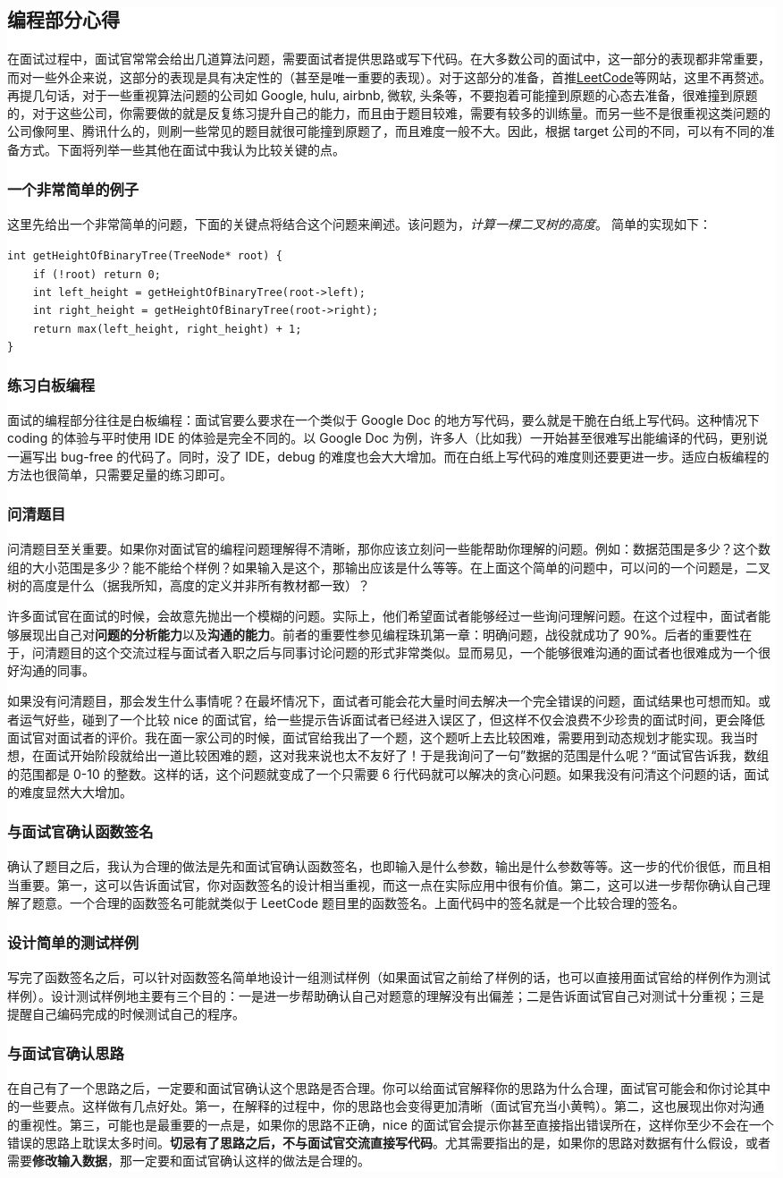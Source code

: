 ## 编程部分心得

在面试过程中，面试官常常会给出几道算法问题，需要面试者提供思路或写下代码。在大多数公司的面试中，这一部分的表现都非常重要，而对一些外企来说，这部分的表现是具有决定性的（甚至是唯一重要的表现）。对于这部分的准备，首推[LeetCode](https://leetcode.com/problemset/algorithms/)等网站，这里不再赘述。再提几句话，对于一些重视算法问题的公司如 Google, hulu, airbnb, 微软, 头条等，不要抱着可能撞到原题的心态去准备，很难撞到原题的，对于这些公司，你需要做的就是反复练习提升自己的能力，而且由于题目较难，需要有较多的训练量。而另一些不是很重视这类问题的公司像阿里、腾讯什么的，则刷一些常见的题目就很可能撞到原题了，而且难度一般不大。因此，根据 target 公司的不同，可以有不同的准备方式。下面将列举一些其他在面试中我认为比较关键的点。

### 一个非常简单的例子

这里先给出一个非常简单的问题，下面的关键点将结合这个问题来阐述。该问题为，_计算一棵二叉树的高度_。 简单的实现如下：

```
int getHeightOfBinaryTree(TreeNode* root) {
    if (!root) return 0;
    int left_height = getHeightOfBinaryTree(root->left);
    int right_height = getHeightOfBinaryTree(root->right);
    return max(left_height, right_height) + 1;
}
```

### 练习白板编程

面试的编程部分往往是白板编程：面试官要么要求在一个类似于 Google Doc 的地方写代码，要么就是干脆在白纸上写代码。这种情况下 coding 的体验与平时使用 IDE 的体验是完全不同的。以 Google Doc 为例，许多人（比如我）一开始甚至很难写出能编译的代码，更别说一遍写出 bug-free 的代码了。同时，没了 IDE，debug 的难度也会大大增加。而在白纸上写代码的难度则还要更进一步。适应白板编程的方法也很简单，只需要足量的练习即可。

### 问清题目

问清题目至关重要。如果你对面试官的编程问题理解得不清晰，那你应该立刻问一些能帮助你理解的问题。例如：数据范围是多少？这个数组的大小范围是多少？能不能给个样例？如果输入是这个，那输出应该是什么等等。在上面这个简单的问题中，可以问的一个问题是，二叉树的高度是什么（据我所知，高度的定义并非所有教材都一致）？

许多面试官在面试的时候，会故意先抛出一个模糊的问题。实际上，他们希望面试者能够经过一些询问理解问题。在这个过程中，面试者能够展现出自己对**问题的分析能力**以及**沟通的能力**。前者的重要性参见编程珠玑第一章：明确问题，战役就成功了 90%。后者的重要性在于，问清题目的这个交流过程与面试者入职之后与同事讨论问题的形式非常类似。显而易见，一个能够很难沟通的面试者也很难成为一个很好沟通的同事。

如果没有问清题目，那会发生什么事情呢？在最坏情况下，面试者可能会花大量时间去解决一个完全错误的问题，面试结果也可想而知。或者运气好些，碰到了一个比较 nice 的面试官，给一些提示告诉面试者已经进入误区了，但这样不仅会浪费不少珍贵的面试时间，更会降低面试官对面试者的评价。我在面一家公司的时候，面试官给我出了一个题，这个题听上去比较困难，需要用到动态规划才能实现。我当时想，在面试开始阶段就给出一道比较困难的题，这对我来说也太不友好了！于是我询问了一句”数据的范围是什么呢？“面试官告诉我，数组的范围都是 0-10 的整数。这样的话，这个问题就变成了一个只需要 6 行代码就可以解决的贪心问题。如果我没有问清这个问题的话，面试的难度显然大大增加。

### 与面试官确认函数签名

确认了题目之后，我认为合理的做法是先和面试官确认函数签名，也即输入是什么参数，输出是什么参数等等。这一步的代价很低，而且相当重要。第一，这可以告诉面试官，你对函数签名的设计相当重视，而这一点在实际应用中很有价值。第二，这可以进一步帮你确认自己理解了题意。一个合理的函数签名可能就类似于 LeetCode 题目里的函数签名。上面代码中的签名就是一个比较合理的签名。

### 设计简单的测试样例

写完了函数签名之后，可以针对函数签名简单地设计一组测试样例（如果面试官之前给了样例的话，也可以直接用面试官给的样例作为测试样例）。设计测试样例地主要有三个目的：一是进一步帮助确认自己对题意的理解没有出偏差；二是告诉面试官自己对测试十分重视；三是提醒自己编码完成的时候测试自己的程序。

### 与面试官确认思路

在自己有了一个思路之后，一定要和面试官确认这个思路是否合理。你可以给面试官解释你的思路为什么合理，面试官可能会和你讨论其中的一些要点。这样做有几点好处。第一，在解释的过程中，你的思路也会变得更加清晰（面试官充当小黄鸭）。第二，这也展现出你对沟通的重视性。第三，可能也是最重要的一点是，如果你的思路不正确，nice 的面试官会提示你甚至直接指出错误所在，这样你至少不会在一个错误的思路上耽误太多时间。**切忌有了思路之后，不与面试官交流直接写代码**。尤其需要指出的是，如果你的思路对数据有什么假设，或者需要**修改输入数据**，那一定要和面试官确认这样的做法是合理的。

